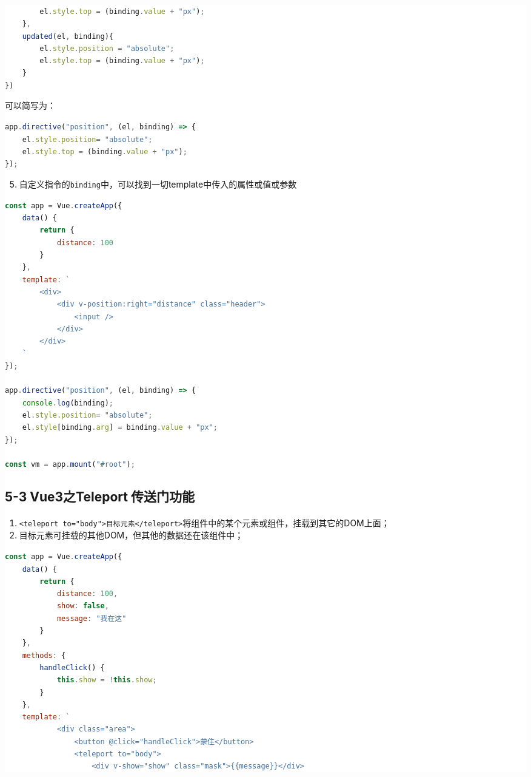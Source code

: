```js
        el.style.top = (binding.value + "px");
    },
    updated(el, binding){
        el.style.position = "absolute";
        el.style.top = (binding.value + "px");
    }
})
```

可以简写为：

```js
app.directive("position", (el, binding) => {
    el.style.position= "absolute";
    el.style.top = (binding.value + "px");
});
```
5. 自定义指令的`binding`中，可以找到一切template中传入的属性或值或参数
```js
const app = Vue.createApp({
    data() {
        return {
            distance: 100
        }
    },
    template: `
        <div>
            <div v-position:right="distance" class="header">
                <input />
            </div>
        </div>
    `
});

app.directive("position", (el, binding) => {
    console.log(binding);
    el.style.position= "absolute";
    el.style[binding.arg] = binding.value + "px";
});

const vm = app.mount("#root");
```
## 5-3 Vue3之Teleport 传送门功能
1. `<teleport to="body">目标元素</teleport>`将组件中的某个元素或组件，挂载到其它的DOM上面；
2. 目标元素可挂载的其他DOM，但其他的数据还在该组件中；
```js
const app = Vue.createApp({
    data() {
        return {
            distance: 100,
            show: false,
            message: "我在这"
        }
    },
    methods: {
        handleClick() {
            this.show = !this.show;
        }
    },
    template: `
            <div class="area">
                <button @click="handleClick">蒙住</button>
                <teleport to="body">
                    <div v-show="show" class="mask">{{message}}</div>
```